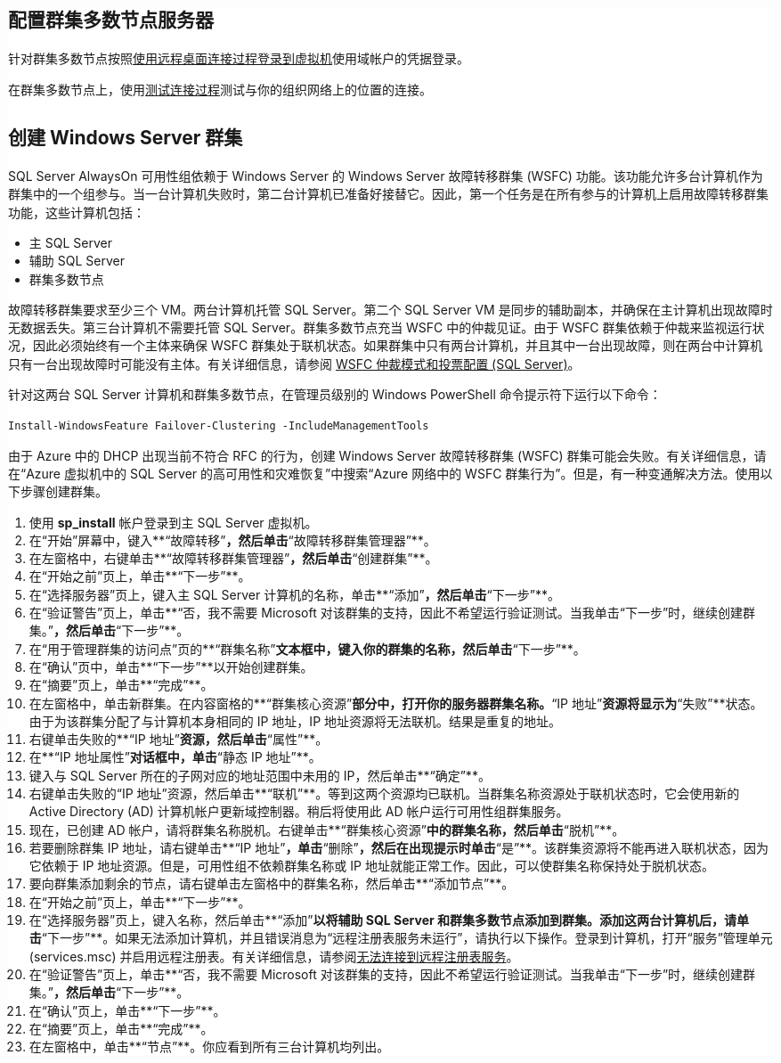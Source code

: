 ## 配置群集多数节点服务器

针对群集多数节点按照[使用远程桌面连接过程登录到虚拟机](virtual-machines-workload-intranet-sharepoint-phase2#logon)使用域帐户的凭据登录。

在群集多数节点上，使用[测试连接过程](virtual-machines-workload-intranet-sharepoint-phase2#testconn)测试与你的组织网络上的位置的连接。

## 创建 Windows Server 群集

SQL Server AlwaysOn 可用性组依赖于 Windows Server 的 Windows Server 故障转移群集 (WSFC) 功能。该功能允许多台计算机作为群集中的一个组参与。当一台计算机失败时，第二台计算机已准备好接替它。因此，第一个任务是在所有参与的计算机上启用故障转移群集功能，这些计算机包括：

- 主 SQL Server
- 辅助 SQL Server
- 群集多数节点

故障转移群集要求至少三个 VM。两台计算机托管 SQL Server。第二个 SQL Server VM 是同步的辅助副本，并确保在主计算机出现故障时无数据丢失。第三台计算机不需要托管 SQL Server。群集多数节点充当 WSFC 中的仲裁见证。由于 WSFC 群集依赖于仲裁来监视运行状况，因此必须始终有一个主体来确保 WSFC 群集处于联机状态。如果群集中只有两台计算机，并且其中一台出现故障，则在两台中计算机只有一台出现故障时可能没有主体。有关详细信息，请参阅 [WSFC 仲裁模式和投票配置 (SQL Server)](https://msdn.microsoft.com/zh-CN/library/hh270280.aspx)。

针对这两台 SQL Server 计算机和群集多数节点，在管理员级别的 Windows PowerShell 命令提示符下运行以下命令：

	Install-WindowsFeature Failover-Clustering -IncludeManagementTools

由于 Azure 中的 DHCP 出现当前不符合 RFC 的行为，创建 Windows Server 故障转移群集 (WSFC) 群集可能会失败。有关详细信息，请在“Azure 虚拟机中的 SQL Server 的高可用性和灾难恢复”中搜索“Azure 网络中的 WSFC 群集行为”。但是，有一种变通解决方法。使用以下步骤创建群集。

1.	使用 **sp_install** 帐户登录到主 SQL Server 虚拟机。
2.	在“开始”屏幕中，键入**“故障转移”**，然后单击**“故障转移群集管理器”**。
3.	在左窗格中，右键单击**“故障转移群集管理器”**，然后单击**“创建群集”**。
4.	在“开始之前”页上，单击**“下一步”**。
5.	在“选择服务器”页上，键入主 SQL Server 计算机的名称，单击**“添加”**，然后单击**“下一步”**。
6.	在“验证警告”页上，单击**“否，我不需要 Microsoft 对该群集的支持，因此不希望运行验证测试。当我单击“下一步”时，继续创建群集。”**，然后单击**“下一步”**。
7.	在“用于管理群集的访问点”页的**“群集名称”**文本框中，键入你的群集的名称，然后单击**“下一步”**。
8.	在“确认”页中，单击**“下一步”**以开始创建群集。 
9.	在“摘要”页上，单击**“完成”**。
10.	在左窗格中，单击新群集。在内容窗格的**“群集核心资源”**部分中，打开你的服务器群集名称。**“IP 地址”**资源将显示为**“失败”**状态。由于为该群集分配了与计算机本身相同的 IP 地址，IP 地址资源将无法联机。结果是重复的地址。 
11.	右键单击失败的**“IP 地址”**资源，然后单击**“属性”**。
12.	在**“IP 地址属性”**对话框中，单击**“静态 IP 地址”**。
13.	键入与 SQL Server 所在的子网对应的地址范围中未用的 IP，然后单击**“确定”**。
14.	右键单击失败的“IP 地址”资源，然后单击**“联机”**。等到这两个资源均已联机。当群集名称资源处于联机状态时，它会使用新的 Active Directory (AD) 计算机帐户更新域控制器。稍后将使用此 AD 帐户运行可用性组群集服务。
15.	现在，已创建 AD 帐户，请将群集名称脱机。右键单击**“群集核心资源”**中的群集名称，然后单击**“脱机”**。
16.	若要删除群集 IP 地址，请右键单击**“IP 地址”**，单击**“删除”**，然后在出现提示时单击**“是”**。该群集资源将不能再进入联机状态，因为它依赖于 IP 地址资源。但是，可用性组不依赖群集名称或 IP 地址就能正常工作。因此，可以使群集名称保持处于脱机状态。
17.	要向群集添加剩余的节点，请右键单击左窗格中的群集名称，然后单击**“添加节点”**。
18.	在“开始之前”页上，单击**“下一步”**。 
19.	在“选择服务器”页上，键入名称，然后单击**“添加”**以将辅助 SQL Server 和群集多数节点添加到群集。添加这两台计算机后，请单击**“下一步”**。如果无法添加计算机，并且错误消息为“远程注册表服务未运行”，请执行以下操作。登录到计算机，打开“服务”管理单元 (services.msc) 并启用远程注册表。有关详细信息，请参阅[无法连接到远程注册表服务](https://technet.microsoft.com/zh-CN/library/bb266998.aspx)。 
20.	在“验证警告”页上，单击**“否，我不需要 Microsoft 对该群集的支持，因此不希望运行验证测试。当我单击“下一步”时，继续创建群集。”**，然后单击**“下一步”**。 
21.	在“确认”页上，单击**“下一步”**。
22.	在“摘要”页上，单击**“完成”**。
23.	在左窗格中，单击**“节点”**。你应看到所有三台计算机均列出。
